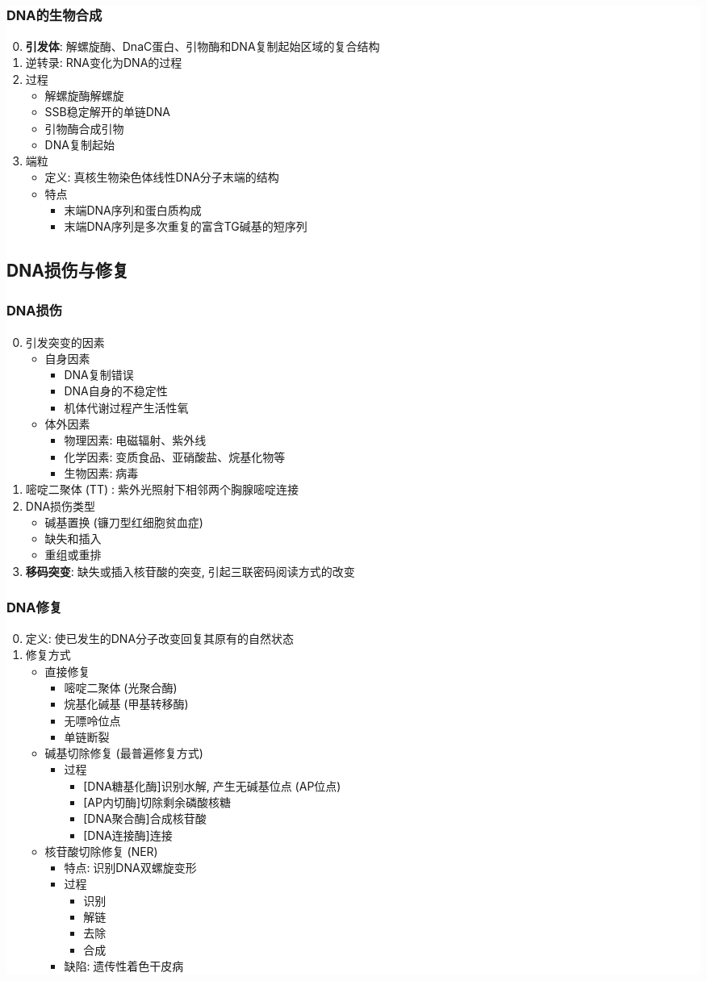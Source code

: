 
### DNA的生物合成
0. **引发体**: 解螺旋酶、DnaC蛋白、引物酶和DNA复制起始区域的复合结构
0. 逆转录: RNA变化为DNA的过程
0. 过程
    - 解螺旋酶解螺旋
    - SSB稳定解开的单链DNA
    - 引物酶合成引物
    - DNA复制起始
0. 端粒
    - 定义: 真核生物染色体线性DNA分子末端的结构
    - 特点
        + 末端DNA序列和蛋白质构成
        + 末端DNA序列是多次重复的富含TG碱基的短序列

## DNA损伤与修复
### DNA损伤
0. 引发突变的因素
    - 自身因素
        + DNA复制错误
        + DNA自身的不稳定性
        + 机体代谢过程产生活性氧
    - 体外因素
        + 物理因素: 电磁辐射、紫外线
        + 化学因素: 变质食品、亚硝酸盐、烷基化物等
        + 生物因素: 病毒
0. 嘧啶二聚体 (TT) : 紫外光照射下相邻两个胸腺嘧啶连接
0. DNA损伤类型
    - 碱基置换 (镰刀型红细胞贫血症)
    - 缺失和插入
    - 重组或重排
0. **移码突变**: 缺失或插入核苷酸的突变, 引起三联密码阅读方式的改变

### DNA修复
0. 定义: 使已发生的DNA分子改变回复其原有的自然状态
0. 修复方式
    - 直接修复
        + 嘧啶二聚体 (光聚合酶)
        + 烷基化碱基 (甲基转移酶)
        + 无嘌呤位点
        + 单链断裂
    - 碱基切除修复 (最普遍修复方式) <!--IMPORTANT-->
        + 过程
            * [DNA糖基化酶]识别水解, 产生无碱基位点 (AP位点)
            * [AP内切酶]切除剩余磷酸核糖
            * [DNA聚合酶]合成核苷酸
            * [DNA连接酶]连接
    - 核苷酸切除修复 (NER) <!--IMPORTANT-->
        - 特点: 识别DNA双螺旋变形
        - 过程
            * 识别
            * 解链
            * 去除
            * 合成
        - 缺陷: 遗传性着色干皮病
